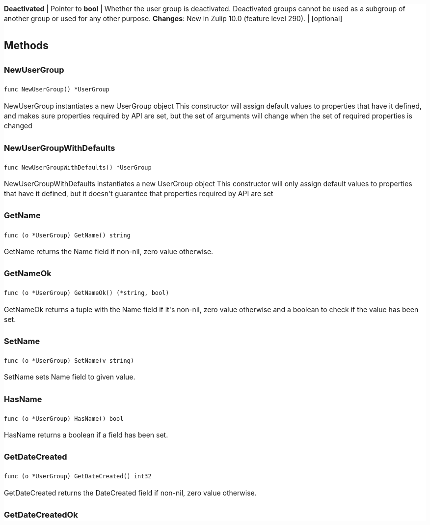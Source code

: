 **Deactivated** | Pointer to **bool** | Whether the user group is deactivated. Deactivated groups cannot be used as a subgroup of another group or used for any other purpose.  **Changes**: New in Zulip 10.0 (feature level 290).  | [optional] 

## Methods

### NewUserGroup

`func NewUserGroup() *UserGroup`

NewUserGroup instantiates a new UserGroup object
This constructor will assign default values to properties that have it defined,
and makes sure properties required by API are set, but the set of arguments
will change when the set of required properties is changed

### NewUserGroupWithDefaults

`func NewUserGroupWithDefaults() *UserGroup`

NewUserGroupWithDefaults instantiates a new UserGroup object
This constructor will only assign default values to properties that have it defined,
but it doesn't guarantee that properties required by API are set

### GetName

`func (o *UserGroup) GetName() string`

GetName returns the Name field if non-nil, zero value otherwise.

### GetNameOk

`func (o *UserGroup) GetNameOk() (*string, bool)`

GetNameOk returns a tuple with the Name field if it's non-nil, zero value otherwise
and a boolean to check if the value has been set.

### SetName

`func (o *UserGroup) SetName(v string)`

SetName sets Name field to given value.

### HasName

`func (o *UserGroup) HasName() bool`

HasName returns a boolean if a field has been set.

### GetDateCreated

`func (o *UserGroup) GetDateCreated() int32`

GetDateCreated returns the DateCreated field if non-nil, zero value otherwise.

### GetDateCreatedOk
